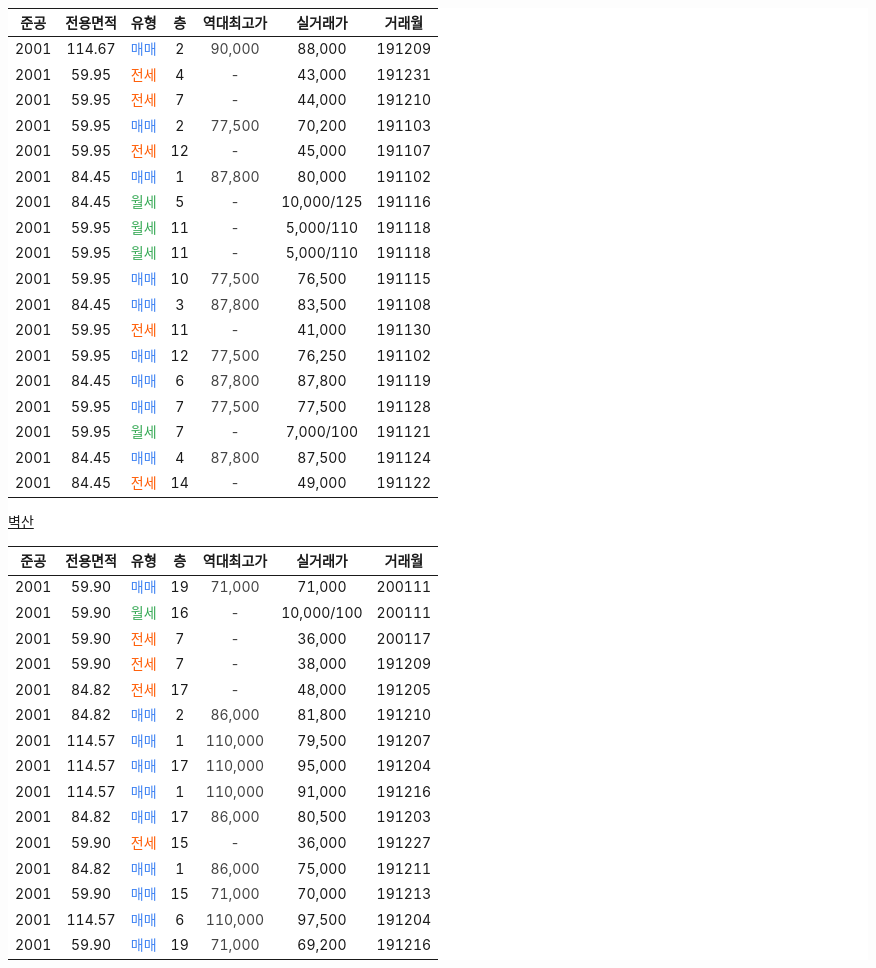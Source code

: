 |준공|전용면적|유형|층|역대최고가|실거래가|거래월|
|:---:|:---:|:---:|:---:|:---:|:---:|:---:|
|2001|114.67|<span style="color:#4285f3">매매</span>|2|<span style="color:#444444">90,000</span>|88,000|191209|
|2001|59.95|<span style="color:#ff5a00">전세</span>|4|<span style="color:#444444">-</span>|43,000|191231|
|2001|59.95|<span style="color:#ff5a00">전세</span>|7|<span style="color:#444444">-</span>|44,000|191210|
|2001|59.95|<span style="color:#4285f3">매매</span>|2|<span style="color:#444444">77,500</span>|70,200|191103|
|2001|59.95|<span style="color:#ff5a00">전세</span>|12|<span style="color:#444444">-</span>|45,000|191107|
|2001|84.45|<span style="color:#4285f3">매매</span>|1|<span style="color:#444444">87,800</span>|80,000|191102|
|2001|84.45|<span style="color:#34a853">월세</span>|5|<span style="color:#444444">-</span>|10,000/125|191116|
|2001|59.95|<span style="color:#34a853">월세</span>|11|<span style="color:#444444">-</span>|5,000/110|191118|
|2001|59.95|<span style="color:#34a853">월세</span>|11|<span style="color:#444444">-</span>|5,000/110|191118|
|2001|59.95|<span style="color:#4285f3">매매</span>|10|<span style="color:#444444">77,500</span>|76,500|191115|
|2001|84.45|<span style="color:#4285f3">매매</span>|3|<span style="color:#444444">87,800</span>|83,500|191108|
|2001|59.95|<span style="color:#ff5a00">전세</span>|11|<span style="color:#444444">-</span>|41,000|191130|
|2001|59.95|<span style="color:#4285f3">매매</span>|12|<span style="color:#444444">77,500</span>|76,250|191102|
|2001|84.45|<span style="color:#4285f3">매매</span>|6|<span style="color:#444444">87,800</span>|87,800|191119|
|2001|59.95|<span style="color:#4285f3">매매</span>|7|<span style="color:#444444">77,500</span>|77,500|191128|
|2001|59.95|<span style="color:#34a853">월세</span>|7|<span style="color:#444444">-</span>|7,000/100|191121|
|2001|84.45|<span style="color:#4285f3">매매</span>|4|<span style="color:#444444">87,800</span>|87,500|191124|
|2001|84.45|<span style="color:#ff5a00">전세</span>|14|<span style="color:#444444">-</span>|49,000|191122|

[벽산](https://search.naver.com/search.naver?query=%EC%84%9C%EC%9A%B8%ED%8A%B9%EB%B3%84%EC%8B%9C+%EC%84%B1%EB%8F%99%EA%B5%AC+%EA%B8%88%ED%98%B8%EB%8F%991%EA%B0%80+%EB%B2%BD%EC%82%B0)

|준공|전용면적|유형|층|역대최고가|실거래가|거래월|
|:---:|:---:|:---:|:---:|:---:|:---:|:---:|
|2001|59.90|<span style="color:#4285f3">매매</span>|19|<span style="color:#444444">71,000</span>|71,000|200111|
|2001|59.90|<span style="color:#34a853">월세</span>|16|<span style="color:#444444">-</span>|10,000/100|200111|
|2001|59.90|<span style="color:#ff5a00">전세</span>|7|<span style="color:#444444">-</span>|36,000|200117|
|2001|59.90|<span style="color:#ff5a00">전세</span>|7|<span style="color:#444444">-</span>|38,000|191209|
|2001|84.82|<span style="color:#ff5a00">전세</span>|17|<span style="color:#444444">-</span>|48,000|191205|
|2001|84.82|<span style="color:#4285f3">매매</span>|2|<span style="color:#444444">86,000</span>|81,800|191210|
|2001|114.57|<span style="color:#4285f3">매매</span>|1|<span style="color:#444444">110,000</span>|79,500|191207|
|2001|114.57|<span style="color:#4285f3">매매</span>|17|<span style="color:#444444">110,000</span>|95,000|191204|
|2001|114.57|<span style="color:#4285f3">매매</span>|1|<span style="color:#444444">110,000</span>|91,000|191216|
|2001|84.82|<span style="color:#4285f3">매매</span>|17|<span style="color:#444444">86,000</span>|80,500|191203|
|2001|59.90|<span style="color:#ff5a00">전세</span>|15|<span style="color:#444444">-</span>|36,000|191227|
|2001|84.82|<span style="color:#4285f3">매매</span>|1|<span style="color:#444444">86,000</span>|75,000|191211|
|2001|59.90|<span style="color:#4285f3">매매</span>|15|<span style="color:#444444">71,000</span>|70,000|191213|
|2001|114.57|<span style="color:#4285f3">매매</span>|6|<span style="color:#444444">110,000</span>|97,500|191204|
|2001|59.90|<span style="color:#4285f3">매매</span>|19|<span style="color:#444444">71,000</span>|69,200|191216|